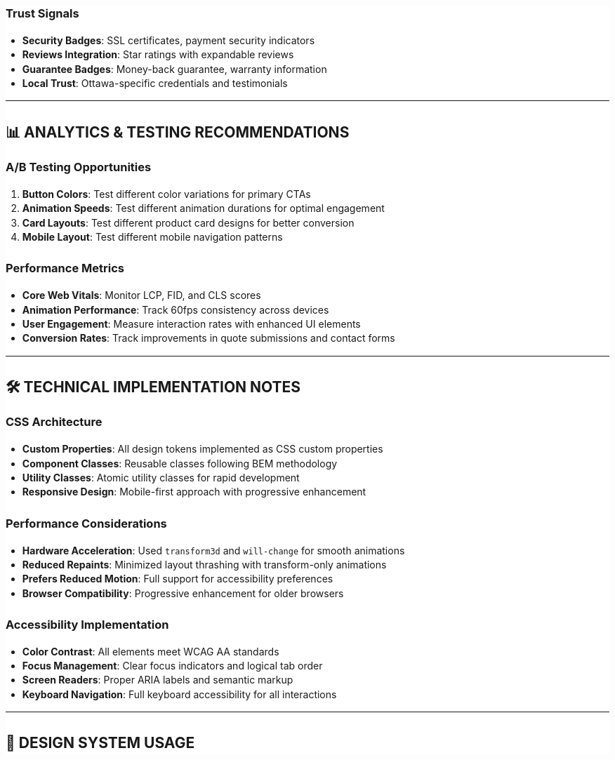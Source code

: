 ### Trust Signals
- **Security Badges**: SSL certificates, payment security indicators
- **Reviews Integration**: Star ratings with expandable reviews
- **Guarantee Badges**: Money-back guarantee, warranty information
- **Local Trust**: Ottawa-specific credentials and testimonials

---

## 📊 ANALYTICS & TESTING RECOMMENDATIONS

### A/B Testing Opportunities
1. **Button Colors**: Test different color variations for primary CTAs
2. **Animation Speeds**: Test different animation durations for optimal engagement
3. **Card Layouts**: Test different product card designs for better conversion
4. **Mobile Layout**: Test different mobile navigation patterns

### Performance Metrics
- **Core Web Vitals**: Monitor LCP, FID, and CLS scores
- **Animation Performance**: Track 60fps consistency across devices
- **User Engagement**: Measure interaction rates with enhanced UI elements
- **Conversion Rates**: Track improvements in quote submissions and contact forms

---

## 🛠️ TECHNICAL IMPLEMENTATION NOTES

### CSS Architecture
- **Custom Properties**: All design tokens implemented as CSS custom properties
- **Component Classes**: Reusable classes following BEM methodology
- **Utility Classes**: Atomic utility classes for rapid development
- **Responsive Design**: Mobile-first approach with progressive enhancement

### Performance Considerations
- **Hardware Acceleration**: Used `transform3d` and `will-change` for smooth animations
- **Reduced Repaints**: Minimized layout thrashing with transform-only animations
- **Prefers Reduced Motion**: Full support for accessibility preferences
- **Browser Compatibility**: Progressive enhancement for older browsers

### Accessibility Implementation
- **Color Contrast**: All elements meet WCAG AA standards
- **Focus Management**: Clear focus indicators and logical tab order
- **Screen Readers**: Proper ARIA labels and semantic markup
- **Keyboard Navigation**: Full keyboard accessibility for all interactions

---

## 🎨 DESIGN SYSTEM USAGE
